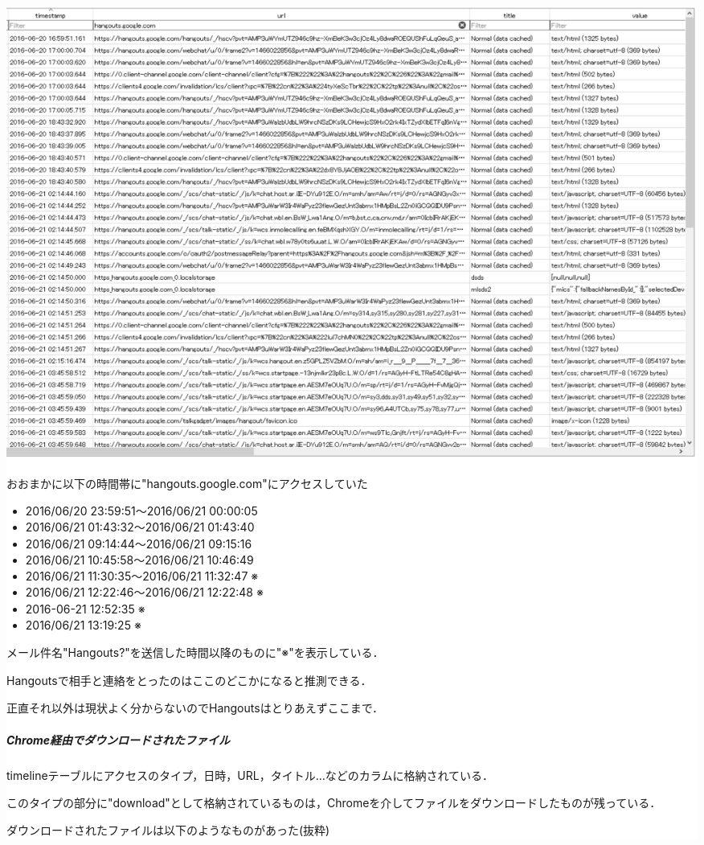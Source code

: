 <span itemscope="" itemtype="http://schema.org/Photograph">![f:id:socketo:20180219015415p:plain](20180219015415.png "f:id:socketo:20180219015415p:plain")</span>

おおまかに以下の時間帯に"hangouts.google.com"にアクセスしていた

* 2016/06/20 23:59:51～2016/06/21 00:00:05
* 2016/06/21 01:43:32～2016/06/21 01:43:40
* 2016/06/21 09:14:44～2016/06/21 09:15:16
* 2016/06/21 10:45:58～2016/06/21 10:46:49
* 2016/06/21 11:30:35～2016/06/21 11:32:47 ※
* 2016/06/21 12:22:46～2016/06/21 12:22:48 ※
* 2016-06-21 12:52:35 ※
* 2016/06/21 13:19:25 ※

メール件名"Hangouts?"を送信した時間以降のものに"※"を表示している．

Hangoutsで相手と連絡をとったのはここのどこかになると推測できる．

正直それ以外は現状よく分からないのでHangoutsはとりあえずここまで．

##### Chrome経由でダウンロードされたファイル

timelineテーブルにアクセスのタイプ，日時，URL，タイトル…などのカラムに格納されている．

このタイプの部分に"download"として格納されているものは，Chromeを介してファイルをダウンロードしたものが残っている．

ダウンロードされたファイルは以下のようなものがあった(抜粋)
